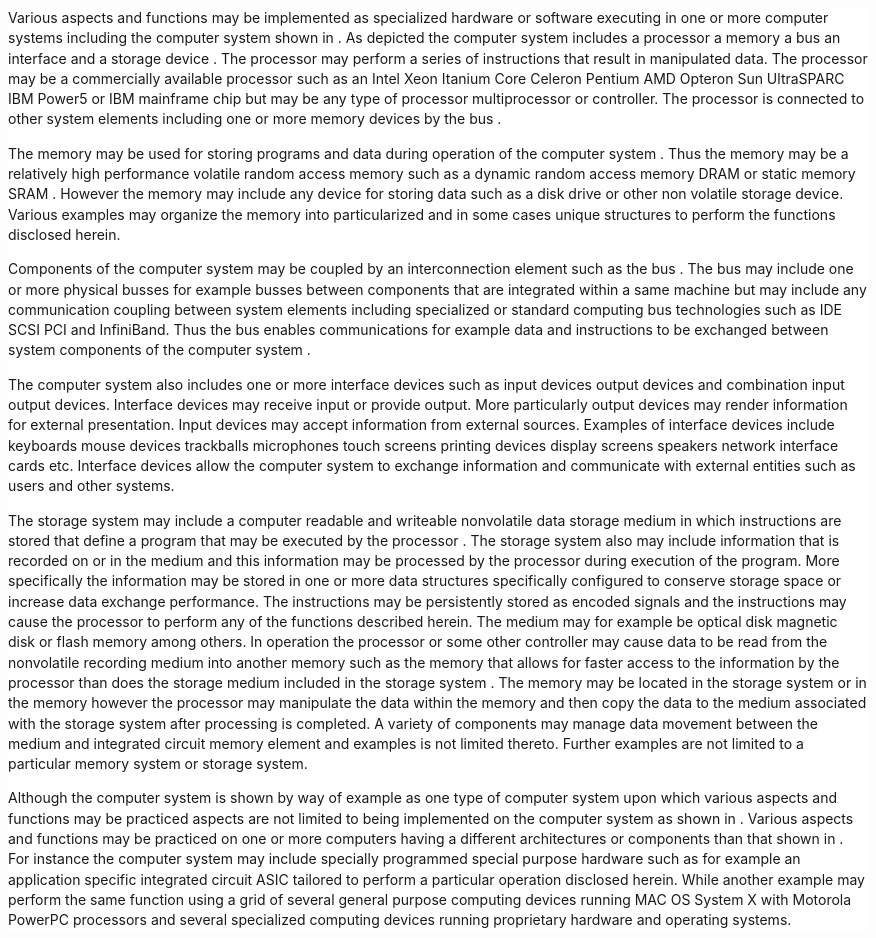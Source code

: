 Various aspects and functions may be implemented as specialized hardware or software executing in one or more computer systems including the computer system shown in . As depicted the computer system includes a processor a memory a bus an interface and a storage device . The processor may perform a series of instructions that result in manipulated data. The processor may be a commercially available processor such as an Intel Xeon Itanium Core Celeron Pentium AMD Opteron Sun UltraSPARC IBM Power5 or IBM mainframe chip but may be any type of processor multiprocessor or controller. The processor is connected to other system elements including one or more memory devices by the bus .

The memory may be used for storing programs and data during operation of the computer system . Thus the memory may be a relatively high performance volatile random access memory such as a dynamic random access memory DRAM or static memory SRAM . However the memory may include any device for storing data such as a disk drive or other non volatile storage device. Various examples may organize the memory into particularized and in some cases unique structures to perform the functions disclosed herein.

Components of the computer system may be coupled by an interconnection element such as the bus . The bus may include one or more physical busses for example busses between components that are integrated within a same machine but may include any communication coupling between system elements including specialized or standard computing bus technologies such as IDE SCSI PCI and InfiniBand. Thus the bus enables communications for example data and instructions to be exchanged between system components of the computer system .

The computer system also includes one or more interface devices such as input devices output devices and combination input output devices. Interface devices may receive input or provide output. More particularly output devices may render information for external presentation. Input devices may accept information from external sources. Examples of interface devices include keyboards mouse devices trackballs microphones touch screens printing devices display screens speakers network interface cards etc. Interface devices allow the computer system to exchange information and communicate with external entities such as users and other systems.

The storage system may include a computer readable and writeable nonvolatile data storage medium in which instructions are stored that define a program that may be executed by the processor . The storage system also may include information that is recorded on or in the medium and this information may be processed by the processor during execution of the program. More specifically the information may be stored in one or more data structures specifically configured to conserve storage space or increase data exchange performance. The instructions may be persistently stored as encoded signals and the instructions may cause the processor to perform any of the functions described herein. The medium may for example be optical disk magnetic disk or flash memory among others. In operation the processor or some other controller may cause data to be read from the nonvolatile recording medium into another memory such as the memory that allows for faster access to the information by the processor than does the storage medium included in the storage system . The memory may be located in the storage system or in the memory however the processor may manipulate the data within the memory and then copy the data to the medium associated with the storage system after processing is completed. A variety of components may manage data movement between the medium and integrated circuit memory element and examples is not limited thereto. Further examples are not limited to a particular memory system or storage system.

Although the computer system is shown by way of example as one type of computer system upon which various aspects and functions may be practiced aspects are not limited to being implemented on the computer system as shown in . Various aspects and functions may be practiced on one or more computers having a different architectures or components than that shown in . For instance the computer system may include specially programmed special purpose hardware such as for example an application specific integrated circuit ASIC tailored to perform a particular operation disclosed herein. While another example may perform the same function using a grid of several general purpose computing devices running MAC OS System X with Motorola PowerPC processors and several specialized computing devices running proprietary hardware and operating systems.
